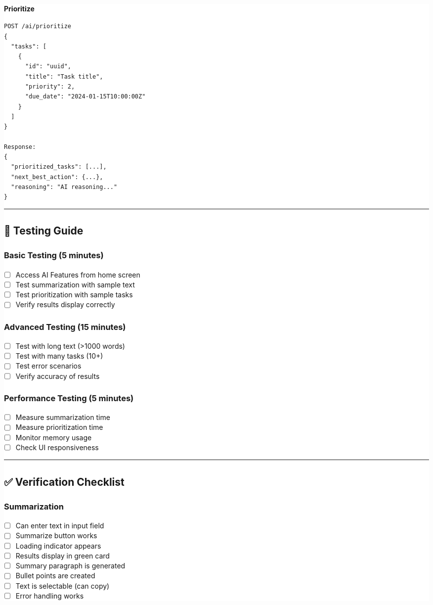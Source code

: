 **Prioritize**
```
POST /ai/prioritize
{
  "tasks": [
    {
      "id": "uuid",
      "title": "Task title",
      "priority": 2,
      "due_date": "2024-01-15T10:00:00Z"
    }
  ]
}

Response:
{
  "prioritized_tasks": [...],
  "next_best_action": {...},
  "reasoning": "AI reasoning..."
}
```

---

## 🧪 Testing Guide

### Basic Testing (5 minutes)
- [ ] Access AI Features from home screen
- [ ] Test summarization with sample text
- [ ] Test prioritization with sample tasks
- [ ] Verify results display correctly

### Advanced Testing (15 minutes)
- [ ] Test with long text (>1000 words)
- [ ] Test with many tasks (10+)
- [ ] Test error scenarios
- [ ] Verify accuracy of results

### Performance Testing (5 minutes)
- [ ] Measure summarization time
- [ ] Measure prioritization time
- [ ] Monitor memory usage
- [ ] Check UI responsiveness

---

## ✅ Verification Checklist

### Summarization
- [ ] Can enter text in input field
- [ ] Summarize button works
- [ ] Loading indicator appears
- [ ] Results display in green card
- [ ] Summary paragraph is generated
- [ ] Bullet points are created
- [ ] Text is selectable (can copy)
- [ ] Error handling works
